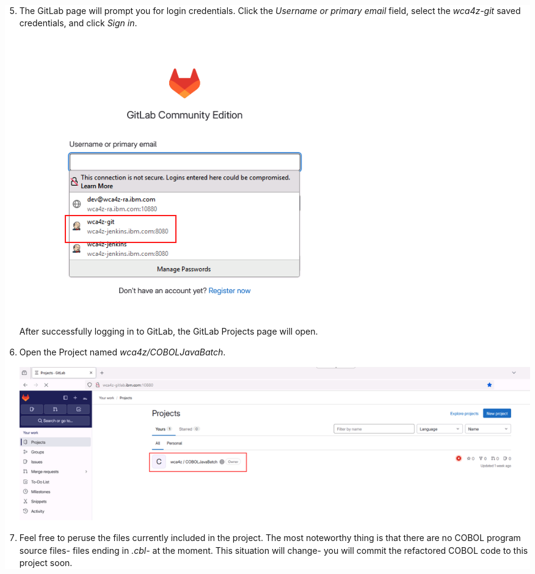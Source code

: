 5. The GitLab page will prompt you for login credentials. Click the *Username or primary email* field, select the *wca4z-git* saved credentials, and click *Sign in*.

    ![gitlab-login](../images/gitlab-login.png)

    After successfully logging in to GitLab, the GitLab Projects page will open. 

6. Open the Project named *wca4z/COBOLJavaBatch*.

    ![gitlab-projects](../images/gitlab-projects.png)

7. Feel free to peruse the files currently included in the project.  The most noteworthy thing is that there are no COBOL program source files- files ending in *.cbl*- at the moment.  This situation will change- you will commit the refactored COBOL code to this project soon.
